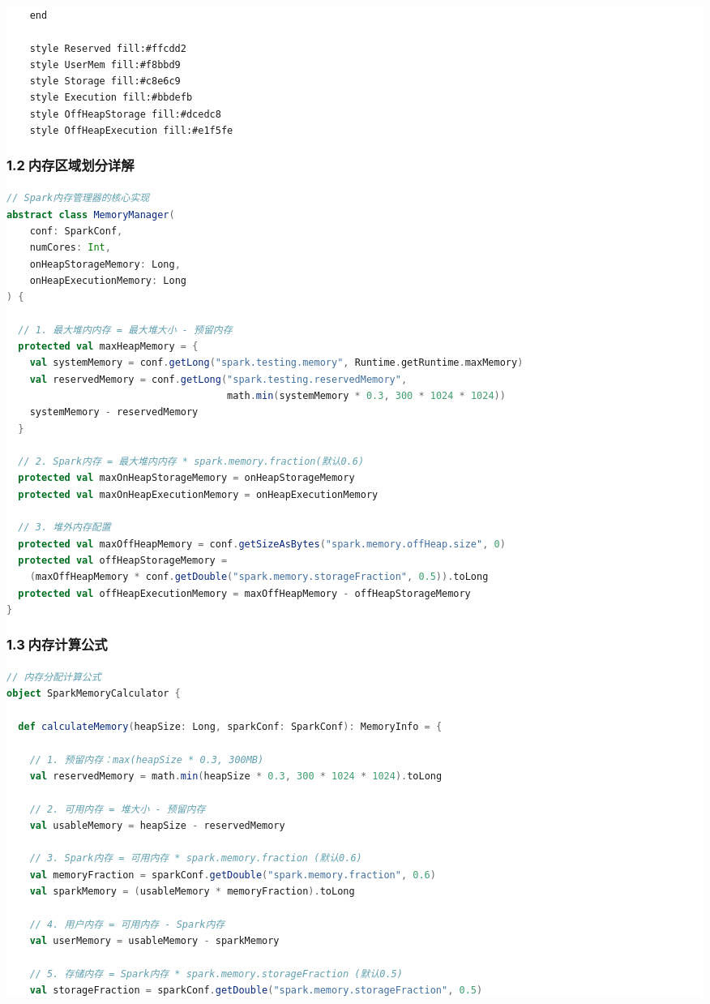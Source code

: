 ```
    end
    
    style Reserved fill:#ffcdd2
    style UserMem fill:#f8bbd9  
    style Storage fill:#c8e6c9
    style Execution fill:#bbdefb
    style OffHeapStorage fill:#dcedc8
    style OffHeapExecution fill:#e1f5fe
```

### 1.2 内存区域划分详解

```scala
// Spark内存管理器的核心实现
abstract class MemoryManager(
    conf: SparkConf,
    numCores: Int,
    onHeapStorageMemory: Long,
    onHeapExecutionMemory: Long
) {
  
  // 1. 最大堆内内存 = 最大堆大小 - 预留内存
  protected val maxHeapMemory = {
    val systemMemory = conf.getLong("spark.testing.memory", Runtime.getRuntime.maxMemory)
    val reservedMemory = conf.getLong("spark.testing.reservedMemory", 
                                      math.min(systemMemory * 0.3, 300 * 1024 * 1024))
    systemMemory - reservedMemory
  }
  
  // 2. Spark内存 = 最大堆内内存 * spark.memory.fraction(默认0.6)
  protected val maxOnHeapStorageMemory = onHeapStorageMemory
  protected val maxOnHeapExecutionMemory = onHeapExecutionMemory
  
  // 3. 堆外内存配置
  protected val maxOffHeapMemory = conf.getSizeAsBytes("spark.memory.offHeap.size", 0)
  protected val offHeapStorageMemory = 
    (maxOffHeapMemory * conf.getDouble("spark.memory.storageFraction", 0.5)).toLong
  protected val offHeapExecutionMemory = maxOffHeapMemory - offHeapStorageMemory
}
```

### 1.3 内存计算公式

```scala
// 内存分配计算公式
object SparkMemoryCalculator {
  
  def calculateMemory(heapSize: Long, sparkConf: SparkConf): MemoryInfo = {
    
    // 1. 预留内存：max(heapSize * 0.3, 300MB)
    val reservedMemory = math.min(heapSize * 0.3, 300 * 1024 * 1024).toLong
    
    // 2. 可用内存 = 堆大小 - 预留内存  
    val usableMemory = heapSize - reservedMemory
    
    // 3. Spark内存 = 可用内存 * spark.memory.fraction (默认0.6)
    val memoryFraction = sparkConf.getDouble("spark.memory.fraction", 0.6)
    val sparkMemory = (usableMemory * memoryFraction).toLong
    
    // 4. 用户内存 = 可用内存 - Spark内存
    val userMemory = usableMemory - sparkMemory
    
    // 5. 存储内存 = Spark内存 * spark.memory.storageFraction (默认0.5)
    val storageFraction = sparkConf.getDouble("spark.memory.storageFraction", 0.5)
```